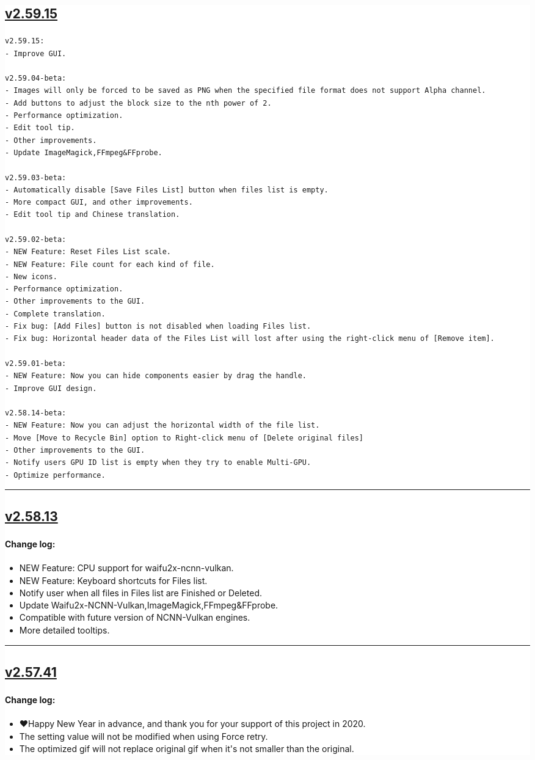 ## [v2.59.15](https://github.com/AaronFeng753/Waifu2x-Extension-GUI/releases/tag/v2.59.15)
```
v2.59.15:
- Improve GUI.

v2.59.04-beta:
- Images will only be forced to be saved as PNG when the specified file format does not support Alpha channel.
- Add buttons to adjust the block size to the nth power of 2.
- Performance optimization.
- Edit tool tip.
- Other improvements.
- Update ImageMagick,FFmpeg&FFprobe.

v2.59.03-beta:
- Automatically disable [Save Files List] button when files list is empty.
- More compact GUI, and other improvements.
- Edit tool tip and Chinese translation.

v2.59.02-beta:
- NEW Feature: Reset Files List scale.
- NEW Feature: File count for each kind of file.
- New icons.
- Performance optimization.
- Other improvements to the GUI.
- Complete translation.
- Fix bug: [Add Files] button is not disabled when loading Files list.
- Fix bug: Horizontal header data of the Files List will lost after using the right-click menu of [Remove item].

v2.59.01-beta:
- NEW Feature: Now you can hide components easier by drag the handle.
- Improve GUI design.

v2.58.14-beta:
- NEW Feature: Now you can adjust the horizontal width of the file list.
- Move [Move to Recycle Bin] option to Right-click menu of [Delete original files]
- Other improvements to the GUI.
- Notify users GPU ID list is empty when they try to enable Multi-GPU.
- Optimize performance.
```
---
## [v2.58.13](https://github.com/AaronFeng753/Waifu2x-Extension-GUI/releases/tag/v2.58.13)
#### Change log:
- NEW Feature: CPU support for waifu2x-ncnn-vulkan.
- NEW Feature: Keyboard shortcuts for Files list.
- Notify user when all files in Files list are Finished or Deleted.
- Update Waifu2x-NCNN-Vulkan,ImageMagick,FFmpeg&FFprobe.
- Compatible with future version of NCNN-Vulkan engines.
- More detailed tooltips.
---
## [v2.57.41](https://github.com/AaronFeng753/Waifu2x-Extension-GUI/releases/tag/v2.57.41)
#### Change log:
- ♥Happy New Year in advance, and thank you for your support of this project in 2020.
- The setting value will not be modified when using Force retry.
- The optimized gif will not replace original gif when it's not smaller than the original.